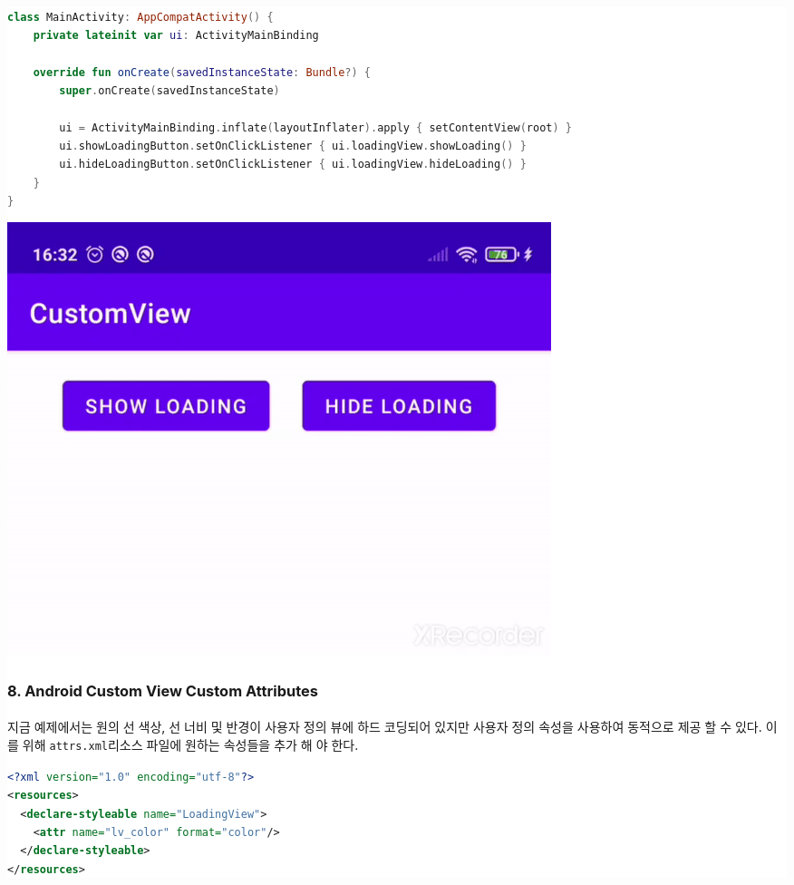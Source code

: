 ```kotlin
class MainActivity: AppCompatActivity() {
    private lateinit var ui: ActivityMainBinding

    override fun onCreate(savedInstanceState: Bundle?) {
        super.onCreate(savedInstanceState)

        ui = ActivityMainBinding.inflate(layoutInflater).apply { setContentView(root) }
        ui.showLoadingButton.setOnClickListener { ui.loadingView.showLoading() }
        ui.hideLoadingButton.setOnClickListener { ui.loadingView.hideLoading() }
    }
}
```

![loading view result](./images/ezgif.com-gif-maker.gif)

### 8. Android Custom View Custom Attributes

지금 예제에서는 원의 선 색상, 선 너비 및 반경이 사용자 정의 뷰에 하드 코딩되어 있지만 사용자 정의 속성을 사용하여 동적으로 제공 할 수 있다. 이를 위해 `attrs.xml`리소스 파일에 원하는 속성들을 추가 해 야 한다. 

```xml
<?xml version="1.0" encoding="utf-8"?>
<resources>
  <declare-styleable name="LoadingView">
    <attr name="lv_color" format="color"/>
  </declare-styleable>
</resources>
```
